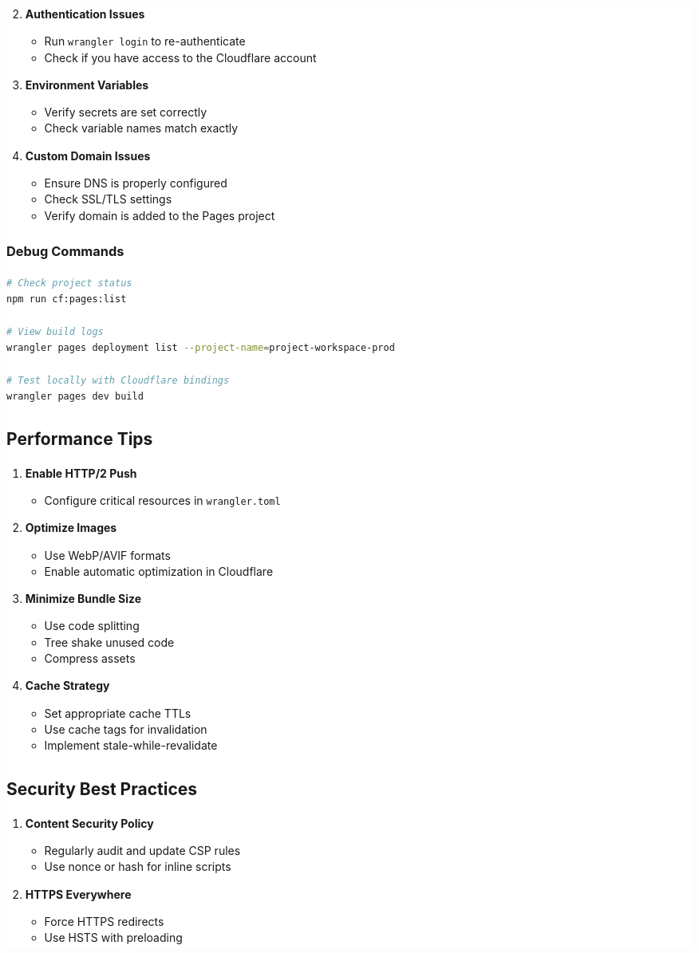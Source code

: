 2. **Authentication Issues**
   - Run `wrangler login` to re-authenticate
   - Check if you have access to the Cloudflare account

3. **Environment Variables**
   - Verify secrets are set correctly
   - Check variable names match exactly

4. **Custom Domain Issues**
   - Ensure DNS is properly configured
   - Check SSL/TLS settings
   - Verify domain is added to the Pages project

### Debug Commands

```bash
# Check project status
npm run cf:pages:list

# View build logs
wrangler pages deployment list --project-name=project-workspace-prod

# Test locally with Cloudflare bindings
wrangler pages dev build
```

## Performance Tips

1. **Enable HTTP/2 Push**
   - Configure critical resources in `wrangler.toml`

2. **Optimize Images**
   - Use WebP/AVIF formats
   - Enable automatic optimization in Cloudflare

3. **Minimize Bundle Size**
   - Use code splitting
   - Tree shake unused code
   - Compress assets

4. **Cache Strategy**
   - Set appropriate cache TTLs
   - Use cache tags for invalidation
   - Implement stale-while-revalidate

## Security Best Practices

1. **Content Security Policy**
   - Regularly audit and update CSP rules
   - Use nonce or hash for inline scripts

2. **HTTPS Everywhere**
   - Force HTTPS redirects
   - Use HSTS with preloading
